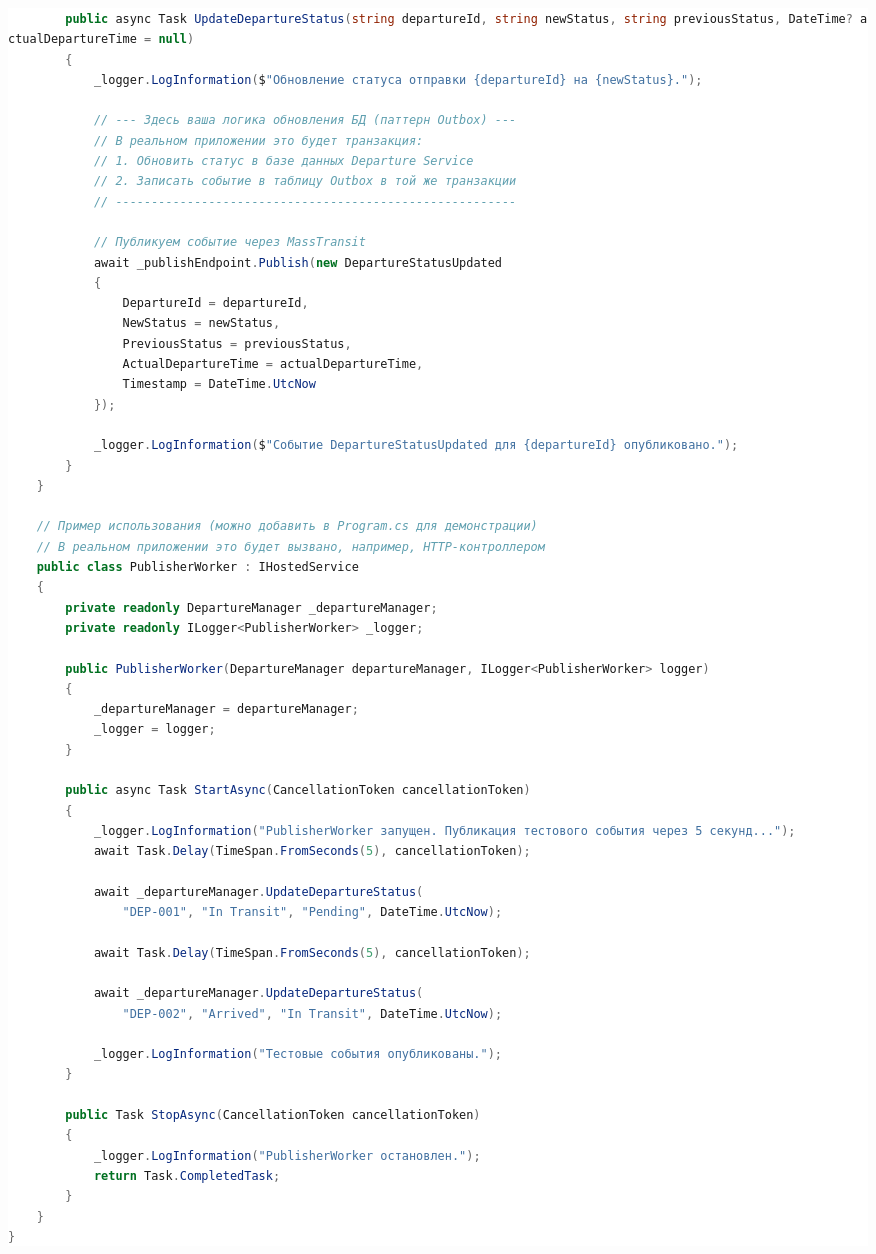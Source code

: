 ```csharp
        public async Task UpdateDepartureStatus(string departureId, string newStatus, string previousStatus, DateTime? actualDepartureTime = null)
        {
            _logger.LogInformation($"Обновление статуса отправки {departureId} на {newStatus}.");

            // --- Здесь ваша логика обновления БД (паттерн Outbox) ---
            // В реальном приложении это будет транзакция:
            // 1. Обновить статус в базе данных Departure Service
            // 2. Записать событие в таблицу Outbox в той же транзакции
            // --------------------------------------------------------

            // Публикуем событие через MassTransit
            await _publishEndpoint.Publish(new DepartureStatusUpdated
            {
                DepartureId = departureId,
                NewStatus = newStatus,
                PreviousStatus = previousStatus,
                ActualDepartureTime = actualDepartureTime,
                Timestamp = DateTime.UtcNow
            });

            _logger.LogInformation($"Событие DepartureStatusUpdated для {departureId} опубликовано.");
        }
    }

    // Пример использования (можно добавить в Program.cs для демонстрации)
    // В реальном приложении это будет вызвано, например, HTTP-контроллером
    public class PublisherWorker : IHostedService
    {
        private readonly DepartureManager _departureManager;
        private readonly ILogger<PublisherWorker> _logger;

        public PublisherWorker(DepartureManager departureManager, ILogger<PublisherWorker> logger)
        {
            _departureManager = departureManager;
            _logger = logger;
        }

        public async Task StartAsync(CancellationToken cancellationToken)
        {
            _logger.LogInformation("PublisherWorker запущен. Публикация тестового события через 5 секунд...");
            await Task.Delay(TimeSpan.FromSeconds(5), cancellationToken);

            await _departureManager.UpdateDepartureStatus(
                "DEP-001", "In Transit", "Pending", DateTime.UtcNow);

            await Task.Delay(TimeSpan.FromSeconds(5), cancellationToken);

            await _departureManager.UpdateDepartureStatus(
                "DEP-002", "Arrived", "In Transit", DateTime.UtcNow);

            _logger.LogInformation("Тестовые события опубликованы.");
        }

        public Task StopAsync(CancellationToken cancellationToken)
        {
            _logger.LogInformation("PublisherWorker остановлен.");
            return Task.CompletedTask;
        }
    }
}
```